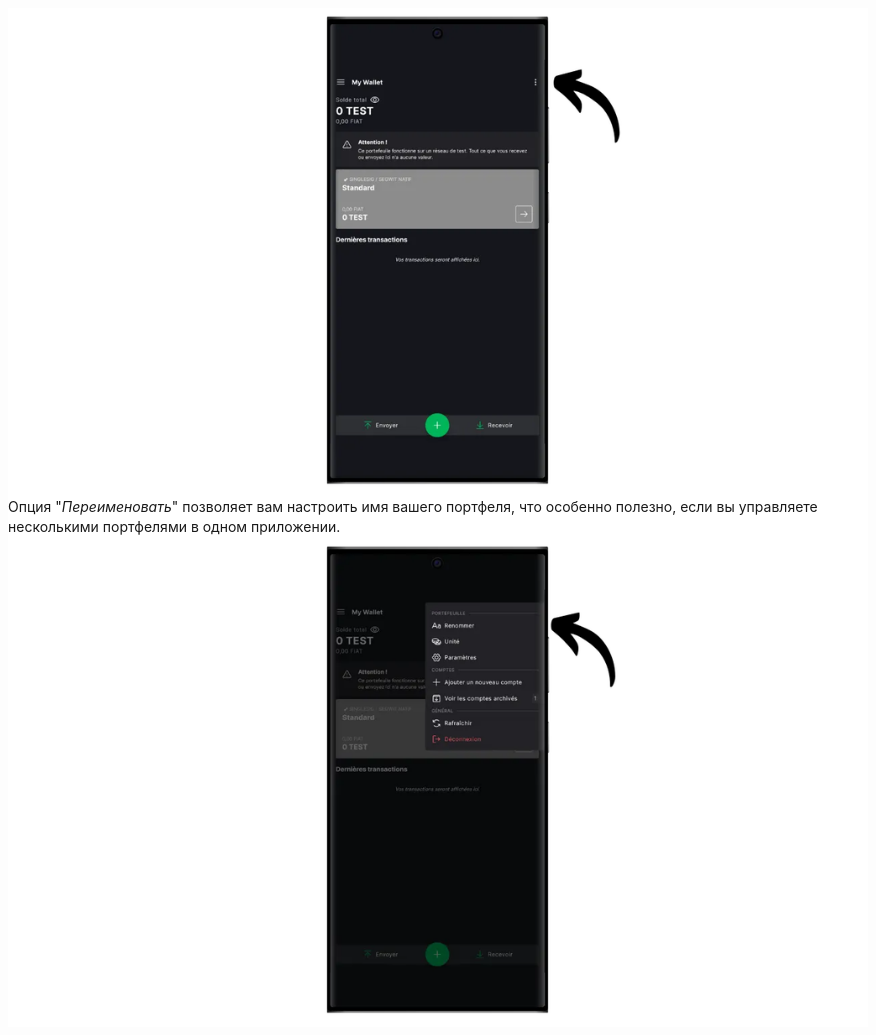 ![GREEN](assets/fr/22.webp)
Опция "*Переименовать*" позволяет вам настроить имя вашего портфеля, что особенно полезно, если вы управляете несколькими портфелями в одном приложении.
![GREEN](assets/fr/23.webp)

